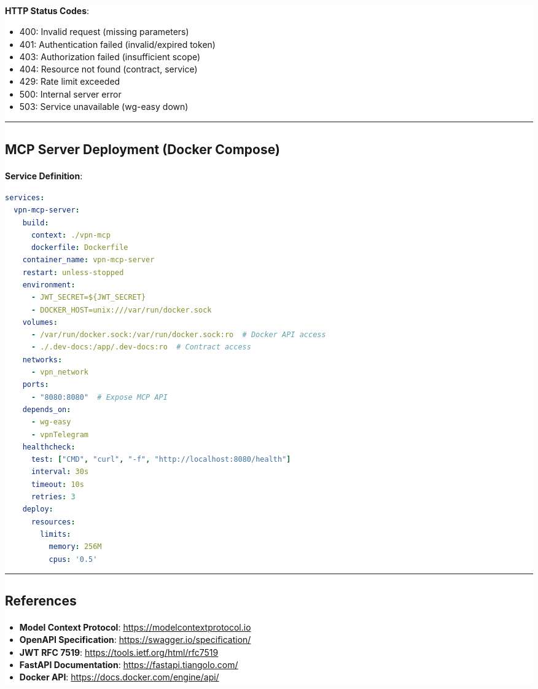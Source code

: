 **HTTP Status Codes**:
- 400: Invalid request (missing parameters)
- 401: Authentication failed (invalid/expired token)
- 403: Authorization failed (insufficient scope)
- 404: Resource not found (contract, service)
- 429: Rate limit exceeded
- 500: Internal server error
- 503: Service unavailable (wg-easy down)

---

## MCP Server Deployment (Docker Compose)

**Service Definition**:
```yaml
services:
  vpn-mcp-server:
    build:
      context: ./vpn-mcp
      dockerfile: Dockerfile
    container_name: vpn-mcp-server
    restart: unless-stopped
    environment:
      - JWT_SECRET=${JWT_SECRET}
      - DOCKER_HOST=unix:///var/run/docker.sock
    volumes:
      - /var/run/docker.sock:/var/run/docker.sock:ro  # Docker API access
      - ./.dev-docs:/app/.dev-docs:ro  # Contract access
    networks:
      - vpn_network
    ports:
      - "8080:8080"  # Expose MCP API
    depends_on:
      - wg-easy
      - vpnTelegram
    healthcheck:
      test: ["CMD", "curl", "-f", "http://localhost:8080/health"]
      interval: 30s
      timeout: 10s
      retries: 3
    deploy:
      resources:
        limits:
          memory: 256M
          cpus: '0.5'
```

---

## References

- **Model Context Protocol**: https://modelcontextprotocol.io
- **OpenAPI Specification**: https://swagger.io/specification/
- **JWT RFC 7519**: https://tools.ietf.org/html/rfc7519
- **FastAPI Documentation**: https://fastapi.tiangolo.com/
- **Docker API**: https://docs.docker.com/engine/api/
